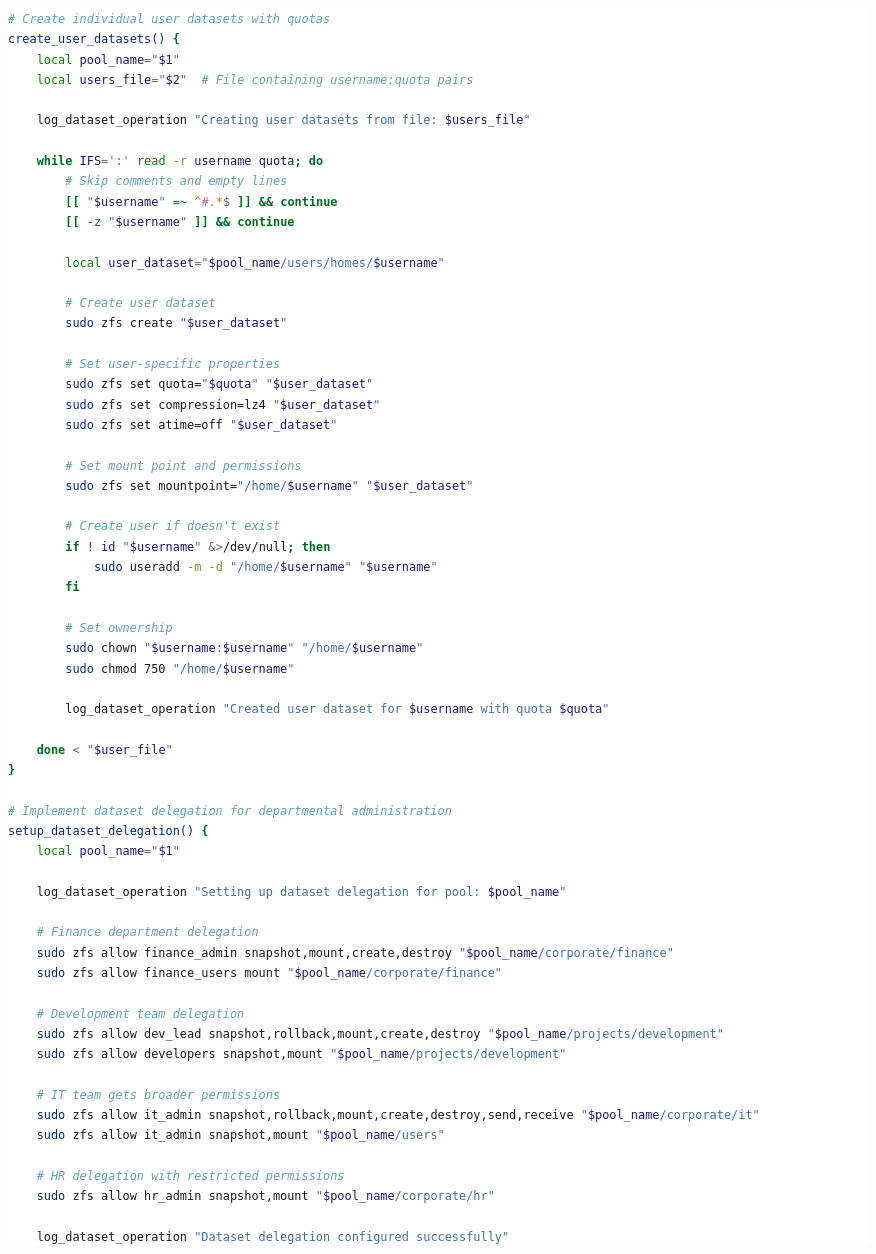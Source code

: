 ```bash
# Create individual user datasets with quotas
create_user_datasets() {
    local pool_name="$1"
    local users_file="$2"  # File containing username:quota pairs
    
    log_dataset_operation "Creating user datasets from file: $users_file"
    
    while IFS=':' read -r username quota; do
        # Skip comments and empty lines
        [[ "$username" =~ ^#.*$ ]] && continue
        [[ -z "$username" ]] && continue
        
        local user_dataset="$pool_name/users/homes/$username"
        
        # Create user dataset
        sudo zfs create "$user_dataset"
        
        # Set user-specific properties
        sudo zfs set quota="$quota" "$user_dataset"
        sudo zfs set compression=lz4 "$user_dataset"
        sudo zfs set atime=off "$user_dataset"
        
        # Set mount point and permissions
        sudo zfs set mountpoint="/home/$username" "$user_dataset"
        
        # Create user if doesn't exist
        if ! id "$username" &>/dev/null; then
            sudo useradd -m -d "/home/$username" "$username"
        fi
        
        # Set ownership
        sudo chown "$username:$username" "/home/$username"
        sudo chmod 750 "/home/$username"
        
        log_dataset_operation "Created user dataset for $username with quota $quota"
        
    done < "$user_file"
}

# Implement dataset delegation for departmental administration
setup_dataset_delegation() {
    local pool_name="$1"
    
    log_dataset_operation "Setting up dataset delegation for pool: $pool_name"
    
    # Finance department delegation
    sudo zfs allow finance_admin snapshot,mount,create,destroy "$pool_name/corporate/finance"
    sudo zfs allow finance_users mount "$pool_name/corporate/finance"
    
    # Development team delegation
    sudo zfs allow dev_lead snapshot,rollback,mount,create,destroy "$pool_name/projects/development"
    sudo zfs allow developers snapshot,mount "$pool_name/projects/development"
    
    # IT team gets broader permissions
    sudo zfs allow it_admin snapshot,rollback,mount,create,destroy,send,receive "$pool_name/corporate/it"
    sudo zfs allow it_admin snapshot,mount "$pool_name/users"
    
    # HR delegation with restricted permissions
    sudo zfs allow hr_admin snapshot,mount "$pool_name/corporate/hr"
    
    log_dataset_operation "Dataset delegation configured successfully"
```